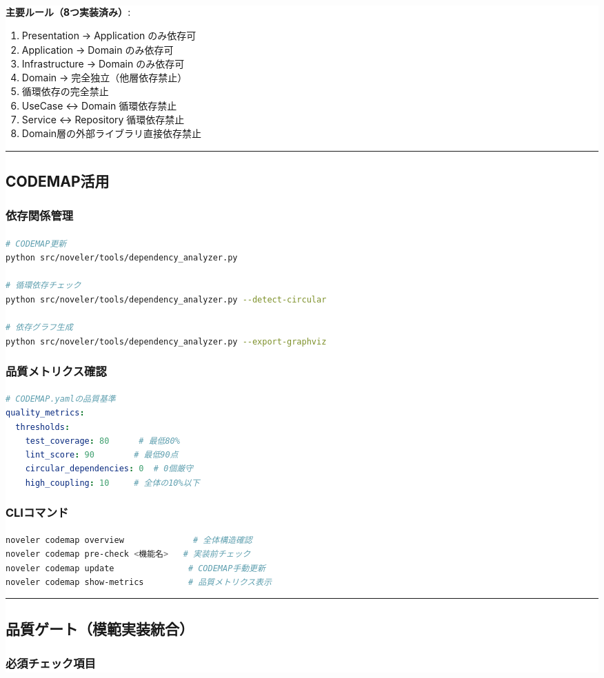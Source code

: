 **主要ルール（8つ実装済み）**:
1. Presentation → Application のみ依存可
2. Application → Domain のみ依存可
3. Infrastructure → Domain のみ依存可
4. Domain → 完全独立（他層依存禁止）
5. 循環依存の完全禁止
6. UseCase ↔ Domain 循環依存禁止
7. Service ↔ Repository 循環依存禁止
8. Domain層の外部ライブラリ直接依存禁止

---

## CODEMAP活用

### 依存関係管理

```bash
# CODEMAP更新
python src/noveler/tools/dependency_analyzer.py

# 循環依存チェック
python src/noveler/tools/dependency_analyzer.py --detect-circular

# 依存グラフ生成
python src/noveler/tools/dependency_analyzer.py --export-graphviz
```

### 品質メトリクス確認

```yaml
# CODEMAP.yamlの品質基準
quality_metrics:
  thresholds:
    test_coverage: 80      # 最低80%
    lint_score: 90        # 最低90点
    circular_dependencies: 0  # 0個厳守
    high_coupling: 10     # 全体の10%以下
```

### CLIコマンド

```bash
noveler codemap overview              # 全体構造確認
noveler codemap pre-check <機能名>   # 実装前チェック
noveler codemap update               # CODEMAP手動更新
noveler codemap show-metrics         # 品質メトリクス表示
```

---

## 品質ゲート（模範実装統合）

### 必須チェック項目
